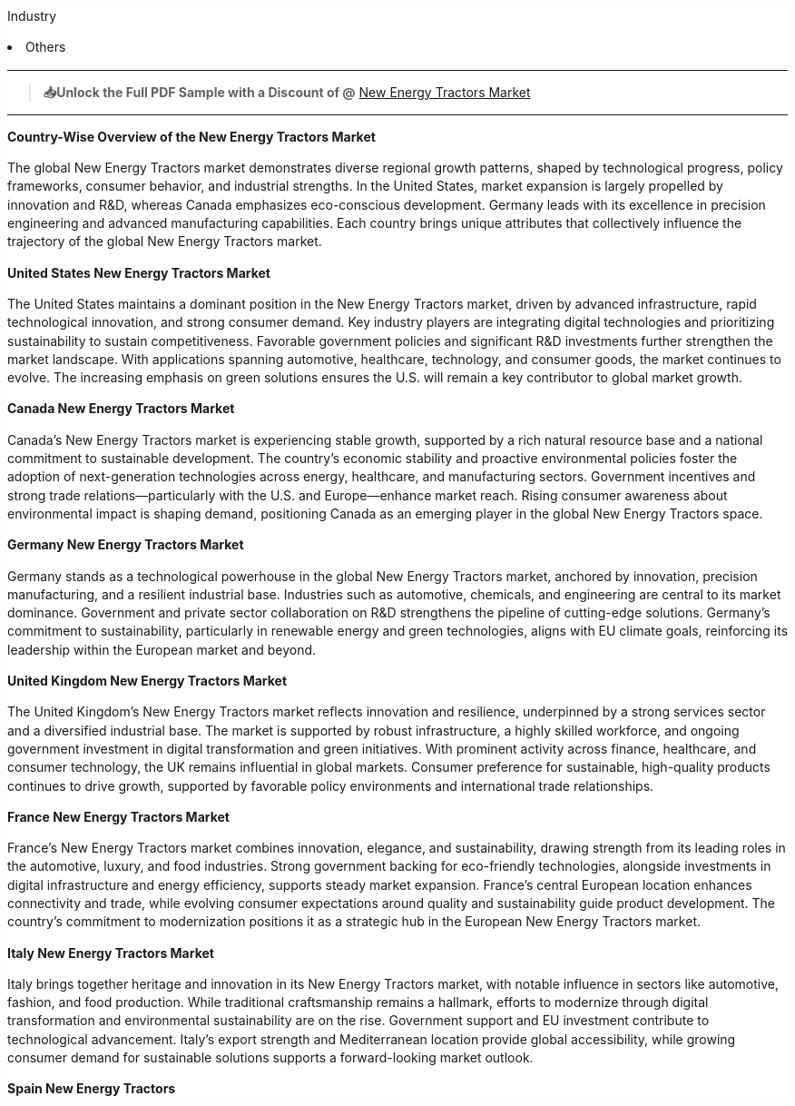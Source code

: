 Industry</li><li>Others</li></ul></p><hr /><blockquote><p><strong>📥Unlock the Full PDF Sample with a Discount of @</strong> <a href="https://www.marketresearchintellect.com/ask-for-discount/?rid=905743&amp;utm_source=Github-April&amp;utm_medium=019">New Energy Tractors Market</a></p></blockquote><hr /><p class="" data-start="217" data-end="261"><strong data-start="217" data-end="261">Country-Wise Overview of the New Energy Tractors Market</strong></p><p class="" data-start="263" data-end="774">The global New Energy Tractors market demonstrates diverse regional growth patterns, shaped by technological progress, policy frameworks, consumer behavior, and industrial strengths. In the United States, market expansion is largely propelled by innovation and R&amp;D, whereas Canada emphasizes eco-conscious development. Germany leads with its excellence in precision engineering and advanced manufacturing capabilities. Each country brings unique attributes that collectively influence the trajectory of the global New Energy Tractors market.</p><p class="" data-start="776" data-end="1421"><strong data-start="776" data-end="805">United States New Energy Tractors Market</strong></p><p class="" data-start="776" data-end="1421">The United States maintains a dominant position in the New Energy Tractors market, driven by advanced infrastructure, rapid technological innovation, and strong consumer demand. Key industry players are integrating digital technologies and prioritizing sustainability to sustain competitiveness. Favorable government policies and significant R&amp;D investments further strengthen the market landscape. With applications spanning automotive, healthcare, technology, and consumer goods, the market continues to evolve. The increasing emphasis on green solutions ensures the U.S. will remain a key contributor to global market growth.</p><p class="" data-start="1423" data-end="2019"><strong data-start="1423" data-end="1445">Canada New Energy Tractors Market</strong></p><p class="" data-start="1423" data-end="2019">Canada&rsquo;s New Energy Tractors market is experiencing stable growth, supported by a rich natural resource base and a national commitment to sustainable development. The country&rsquo;s economic stability and proactive environmental policies foster the adoption of next-generation technologies across energy, healthcare, and manufacturing sectors. Government incentives and strong trade relations&mdash;particularly with the U.S. and Europe&mdash;enhance market reach. Rising consumer awareness about environmental impact is shaping demand, positioning Canada as an emerging player in the global New Energy Tractors space.</p><p class="" data-start="2021" data-end="2591"><strong data-start="2021" data-end="2044">Germany New Energy Tractors Market</strong></p><p class="" data-start="2021" data-end="2591">Germany stands as a technological powerhouse in the global New Energy Tractors market, anchored by innovation, precision manufacturing, and a resilient industrial base. Industries such as automotive, chemicals, and engineering are central to its market dominance. Government and private sector collaboration on R&amp;D strengthens the pipeline of cutting-edge solutions. Germany&rsquo;s commitment to sustainability, particularly in renewable energy and green technologies, aligns with EU climate goals, reinforcing its leadership within the European market and beyond.</p><p class="" data-start="2593" data-end="3221"><strong data-start="2593" data-end="2623">United Kingdom New Energy Tractors Market</strong></p><p class="" data-start="2593" data-end="3221">The United Kingdom&rsquo;s New Energy Tractors market reflects innovation and resilience, underpinned by a strong services sector and a diversified industrial base. The market is supported by robust infrastructure, a highly skilled workforce, and ongoing government investment in digital transformation and green initiatives. With prominent activity across finance, healthcare, and consumer technology, the UK remains influential in global markets. Consumer preference for sustainable, high-quality products continues to drive growth, supported by favorable policy environments and international trade relationships.</p><p class="" data-start="3223" data-end="3838"><strong data-start="3223" data-end="3245">France New Energy Tractors Market</strong></p><p class="" data-start="3223" data-end="3838">France&rsquo;s New Energy Tractors market combines innovation, elegance, and sustainability, drawing strength from its leading roles in the automotive, luxury, and food industries. Strong government backing for eco-friendly technologies, alongside investments in digital infrastructure and energy efficiency, supports steady market expansion. France&rsquo;s central European location enhances connectivity and trade, while evolving consumer expectations around quality and sustainability guide product development. The country&rsquo;s commitment to modernization positions it as a strategic hub in the European New Energy Tractors market.</p><p class="" data-start="3840" data-end="4422"><strong data-start="3840" data-end="3861">Italy New Energy Tractors Market</strong></p><p class="" data-start="3840" data-end="4422">Italy brings together heritage and innovation in its New Energy Tractors market, with notable influence in sectors like automotive, fashion, and food production. While traditional craftsmanship remains a hallmark, efforts to modernize through digital transformation and environmental sustainability are on the rise. Government support and EU investment contribute to technological advancement. Italy&rsquo;s export strength and Mediterranean location provide global accessibility, while growing consumer demand for sustainable solutions supports a forward-looking market outlook.</p><p class="" data-start="4424" data-end="4975"><strong data-start="4424" data-end="4445">Spain New Energy Tractors